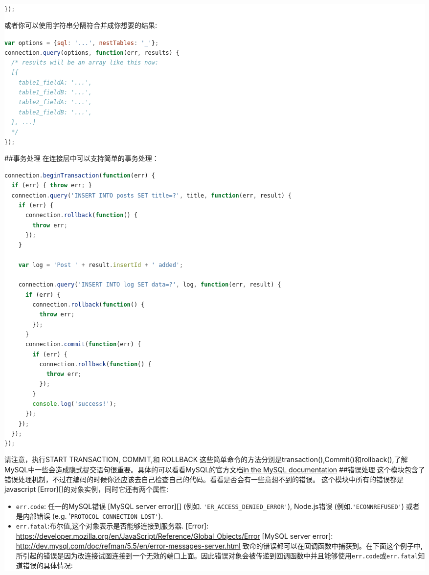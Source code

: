```js
});
```
或者你可以使用字符串分隔符合并成你想要的结果:
 
```js
var options = {sql: '...', nestTables: '_'};
connection.query(options, function(err, results) {
  /* results will be an array like this now:
  [{
    table1_fieldA: '...',
    table1_fieldB: '...',
    table2_fieldA: '...',
    table2_fieldB: '...',
  }, ...]
  */
});
```
##事务处理
在连接层中可以支持简单的事务处理：
```js
connection.beginTransaction(function(err) {
  if (err) { throw err; }
  connection.query('INSERT INTO posts SET title=?', title, function(err, result) {
    if (err) { 
      connection.rollback(function() {
        throw err;
      });
    }

	var log = 'Post ' + result.insertId + ' added';

	connection.query('INSERT INTO log SET data=?', log, function(err, result) {
	  if (err) { 
        connection.rollback(function() {
          throw err;
        });
      }  
	  connection.commit(function(err) {
	    if (err) { 
          connection.rollback(function() {
            throw err;
          });
        }
	    console.log('success!');
	  });
    });
  });
});
```
请注意，执行START TRANSACTION, COMMIT,和 ROLLBACK 这些简单命令的方法分别是transaction(),Commit()和rollback(),了解MySQL中一些会造成隐式提交语句很重要。具体的可以看看MySQL的官方文档[in the MySQL documentation](http://dev.mysql.com/doc/refman/5.5/en/implicit-commit.html)
##错误处理
这个模块包含了错误处理机制，不过在编码的时候你还应该去自己检查自己的代码。看看是否会有一些意想不到的错误。
这个模块中所有的错误都是javascript  [Error][]的对象实例，同时它还有两个属性:
* `err.code`: 任一的MySQL错误 [MySQL server error][] (例如. `'ER_ACCESS_DENIED_ERROR'`), Node.js错误 (例如.`'ECONNREFUSED'`) 或者是内部错误 (e.g. '`PROTOCOL_CONNECTION_LOST'`).
* `err.fatal`:布尔值,这个对象表示是否能够连接到服务器.
[Error]: https://developer.mozilla.org/en/JavaScript/Reference/Global_Objects/Error
[MySQL server error]: http://dev.mysql.com/doc/refman/5.5/en/error-messages-server.html
致命的错误都可以在回调函数中捕获到。在下面这个例子中,所引起的错误是因为改连接试图连接到一个无效的端口上面。因此错误对象会被传递到回调函数中并且能够使用`err.code`或`err.fatal`知道错误的具体情况:


[GitHub Contributors page]: https://github.com/felixge/node-mysql/graphs/contributors
[Ulf Wendel]: http://blog.ulf-wendel.de/
[Andrey Hristov]: http://andrey.hristov.com/
[get in touch]: http://felixge.de/#consulting